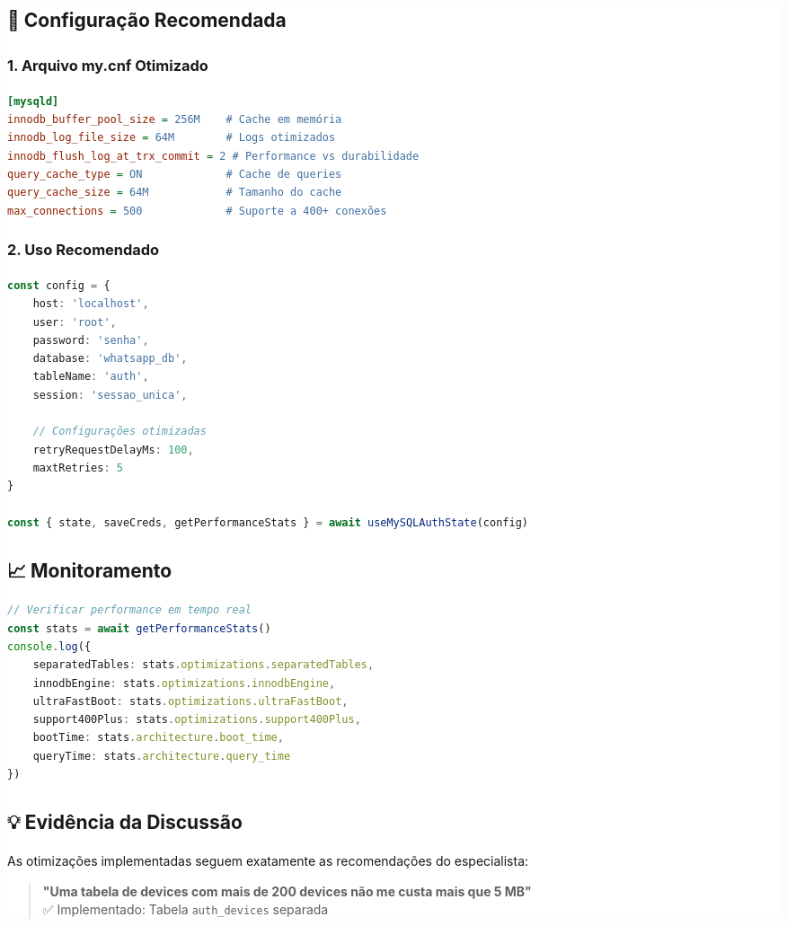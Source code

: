## 🔧 Configuração Recomendada

### 1. **Arquivo my.cnf Otimizado**
```ini
[mysqld]
innodb_buffer_pool_size = 256M    # Cache em memória
innodb_log_file_size = 64M        # Logs otimizados
innodb_flush_log_at_trx_commit = 2 # Performance vs durabilidade
query_cache_type = ON             # Cache de queries
query_cache_size = 64M            # Tamanho do cache
max_connections = 500             # Suporte a 400+ conexões
```

### 2. **Uso Recomendado**
```typescript
const config = {
    host: 'localhost',
    user: 'root', 
    password: 'senha',
    database: 'whatsapp_db',
    tableName: 'auth',
    session: 'sessao_unica',
    
    // Configurações otimizadas
    retryRequestDelayMs: 100,
    maxtRetries: 5
}

const { state, saveCreds, getPerformanceStats } = await useMySQLAuthState(config)
```

## 📈 Monitoramento

```typescript
// Verificar performance em tempo real
const stats = await getPerformanceStats()
console.log({
    separatedTables: stats.optimizations.separatedTables,
    innodbEngine: stats.optimizations.innodbEngine,
    ultraFastBoot: stats.optimizations.ultraFastBoot,
    support400Plus: stats.optimizations.support400Plus,
    bootTime: stats.architecture.boot_time,
    queryTime: stats.architecture.query_time
})
```

## 💡 Evidência da Discussão

As otimizações implementadas seguem exatamente as recomendações do especialista:

> **"Uma tabela de devices com mais de 200 devices não me custa mais que 5 MB"**  
> ✅ Implementado: Tabela `auth_devices` separada
